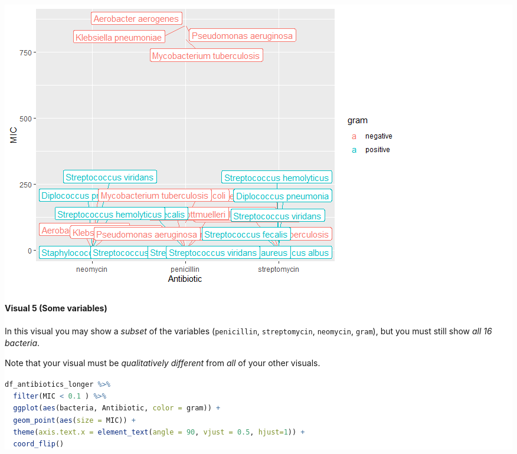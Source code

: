 ![](c05-antibiotics-assignment_files/figure-gfm/q1.4-1.png)

#### Visual 5 (Some variables)

In this visual you may show a *subset* of the variables (`penicillin`,
`streptomycin`, `neomycin`, `gram`), but you must still show *all 16
bacteria*.

Note that your visual must be *qualitatively different* from *all* of
your other visuals.

``` r
df_antibiotics_longer %>%
  filter(MIC < 0.1 ) %>%
  ggplot(aes(bacteria, Antibiotic, color = gram)) +
  geom_point(aes(size = MIC)) +
  theme(axis.text.x = element_text(angle = 90, vjust = 0.5, hjust=1)) +
  coord_flip()
```
